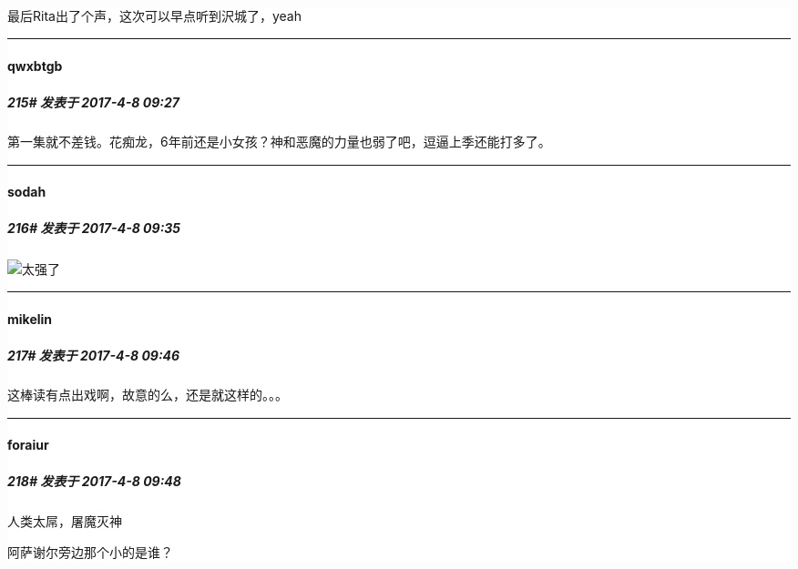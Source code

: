 最后Rita出了个声，这次可以早点听到沢城了，yeah







-----

####  qwxbtgb  
##### 215#       发表于 2017-4-8 09:27




第一集就不差钱。花痴龙，6年前还是小女孩？神和恶魔的力量也弱了吧，逗逼上季还能打多了。







-----

####  sodah  
##### 216#       发表于 2017-4-8 09:35



<img src="https://static.saraba1st.com/image/smiley/face/06.gif" referrerpolicy="no-referrer">太强了







-----

####  mikelin  
##### 217#       发表于 2017-4-8 09:46




这棒读有点出戏啊，故意的么，还是就这样的。。。







-----

####  foraiur  
##### 218#       发表于 2017-4-8 09:48




人类太屌，屠魔灭神

阿萨谢尔旁边那个小的是谁？



